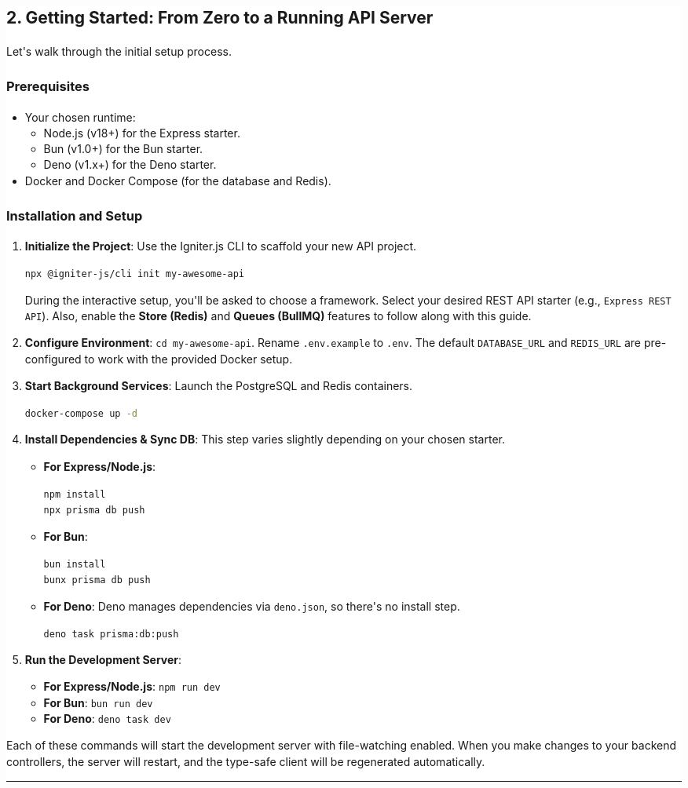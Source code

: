 
## 2. Getting Started: From Zero to a Running API Server

Let's walk through the initial setup process.

### Prerequisites
-   Your chosen runtime:
    -   Node.js (v18+) for the Express starter.
    -   Bun (v1.0+) for the Bun starter.
    -   Deno (v1.x+) for the Deno starter.
-   Docker and Docker Compose (for the database and Redis).

### Installation and Setup
1.  **Initialize the Project**: Use the Igniter.js CLI to scaffold your new API project.
    ```bash
    npx @igniter-js/cli init my-awesome-api
    ```
    During the interactive setup, you'll be asked to choose a framework. Select your desired REST API starter (e.g., `Express REST API`). Also, enable the **Store (Redis)** and **Queues (BullMQ)** features to follow along with this guide.

2.  **Configure Environment**: `cd my-awesome-api`. Rename `.env.example` to `.env`. The default `DATABASE_URL` and `REDIS_URL` are pre-configured to work with the provided Docker setup.

3.  **Start Background Services**: Launch the PostgreSQL and Redis containers.
    ```bash
    docker-compose up -d
    ```

4.  **Install Dependencies & Sync DB**: This step varies slightly depending on your chosen starter.
    -   **For Express/Node.js**:
        ```bash
        npm install
        npx prisma db push
        ```
    -   **For Bun**:
        ```bash
        bun install
        bunx prisma db push
        ```
    -   **For Deno**: Deno manages dependencies via `deno.json`, so there's no install step.
        ```bash
        deno task prisma:db:push
        ```

5.  **Run the Development Server**:
    -   **For Express/Node.js**: `npm run dev`
    -   **For Bun**: `bun run dev`
    -   **For Deno**: `deno task dev`

Each of these commands will start the development server with file-watching enabled. When you make changes to your backend controllers, the server will restart, and the type-safe client will be regenerated automatically.

---